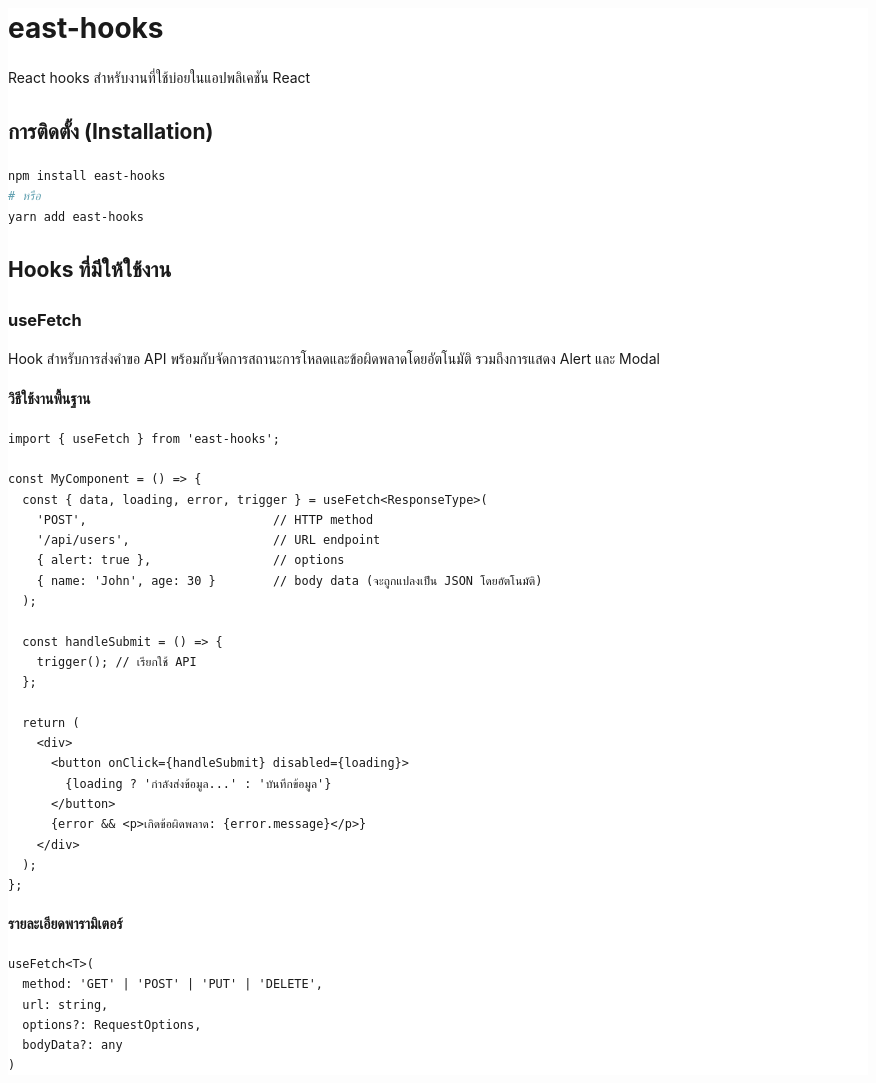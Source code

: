 # east-hooks

React hooks สำหรับงานที่ใช้บ่อยในแอปพลิเคชัน React

## การติดตั้ง (Installation)

```bash
npm install east-hooks
# หรือ
yarn add east-hooks
```

## Hooks ที่มีให้ใช้งาน

### useFetch

Hook สำหรับการส่งคำขอ API พร้อมกับจัดการสถานะการโหลดและข้อผิดพลาดโดยอัตโนมัติ รวมถึงการแสดง Alert และ Modal

#### วิธีใช้งานพื้นฐาน

```tsx
import { useFetch } from 'east-hooks';

const MyComponent = () => {
  const { data, loading, error, trigger } = useFetch<ResponseType>(
    'POST',                          // HTTP method
    '/api/users',                    // URL endpoint
    { alert: true },                 // options
    { name: 'John', age: 30 }        // body data (จะถูกแปลงเป็น JSON โดยอัตโนมัติ)
  );

  const handleSubmit = () => {
    trigger(); // เรียกใช้ API
  };

  return (
    <div>
      <button onClick={handleSubmit} disabled={loading}>
        {loading ? 'กำลังส่งข้อมูล...' : 'บันทึกข้อมูล'}
      </button>
      {error && <p>เกิดข้อผิดพลาด: {error.message}</p>}
    </div>
  );
};
```

#### รายละเอียดพารามิเตอร์

```tsx
useFetch<T>(
  method: 'GET' | 'POST' | 'PUT' | 'DELETE',
  url: string,
  options?: RequestOptions,
  bodyData?: any
)
```
